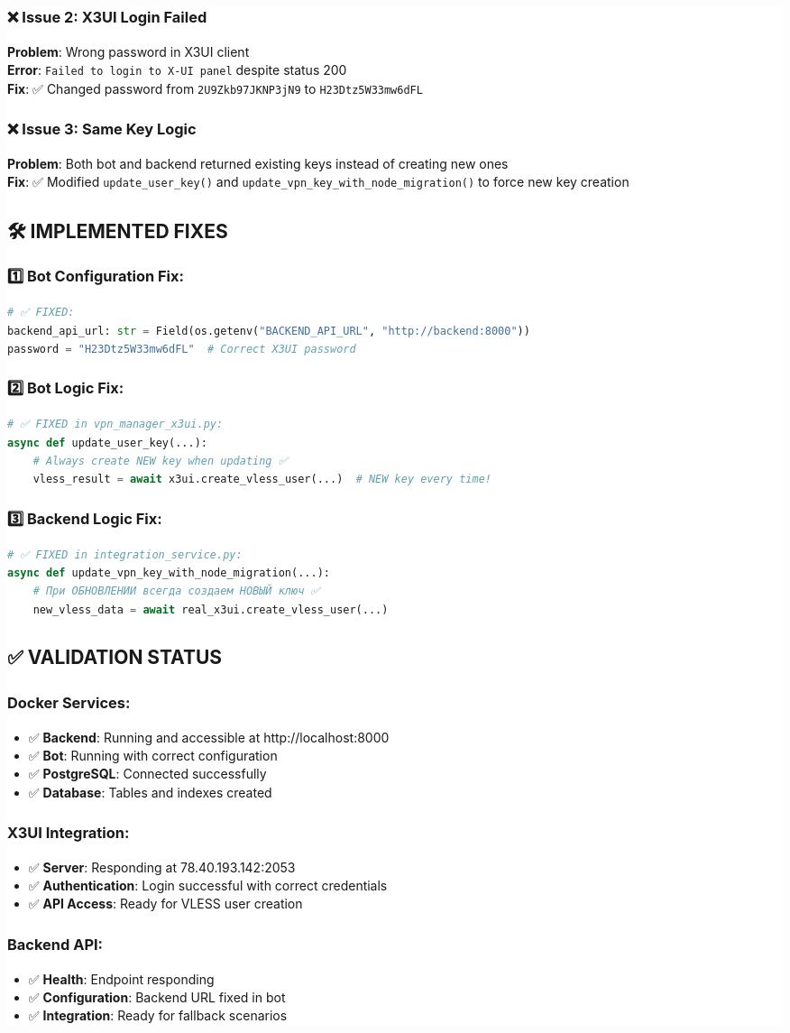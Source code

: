 ### ❌ Issue 2: X3UI Login Failed  
**Problem**: Wrong password in X3UI client  
**Error**: `Failed to login to X-UI panel` despite status 200  
**Fix**: ✅ Changed password from `2U9Zkb97JKNP3jN9` to `H23Dtz5W33mw6dFL`

### ❌ Issue 3: Same Key Logic
**Problem**: Both bot and backend returned existing keys instead of creating new ones  
**Fix**: ✅ Modified `update_user_key()` and `update_vpn_key_with_node_migration()` to force new key creation

## 🛠️ IMPLEMENTED FIXES

### 1️⃣ Bot Configuration Fix:
```python
# ✅ FIXED:
backend_api_url: str = Field(os.getenv("BACKEND_API_URL", "http://backend:8000"))
password = "H23Dtz5W33mw6dFL"  # Correct X3UI password
```

### 2️⃣ Bot Logic Fix:
```python
# ✅ FIXED in vpn_manager_x3ui.py:
async def update_user_key(...):
    # Always create NEW key when updating ✅
    vless_result = await x3ui.create_vless_user(...)  # NEW key every time!
```

### 3️⃣ Backend Logic Fix:
```python
# ✅ FIXED in integration_service.py:
async def update_vpn_key_with_node_migration(...):
    # При ОБНОВЛЕНИИ всегда создаем НОВЫЙ ключ ✅  
    new_vless_data = await real_x3ui.create_vless_user(...)
```

## ✅ VALIDATION STATUS

### Docker Services:
- ✅ **Backend**: Running and accessible at http://localhost:8000
- ✅ **Bot**: Running with correct configuration  
- ✅ **PostgreSQL**: Connected successfully
- ✅ **Database**: Tables and indexes created

### X3UI Integration:
- ✅ **Server**: Responding at 78.40.193.142:2053
- ✅ **Authentication**: Login successful with correct credentials
- ✅ **API Access**: Ready for VLESS user creation

### Backend API:
- ✅ **Health**: Endpoint responding
- ✅ **Configuration**: Backend URL fixed in bot
- ✅ **Integration**: Ready for fallback scenarios
